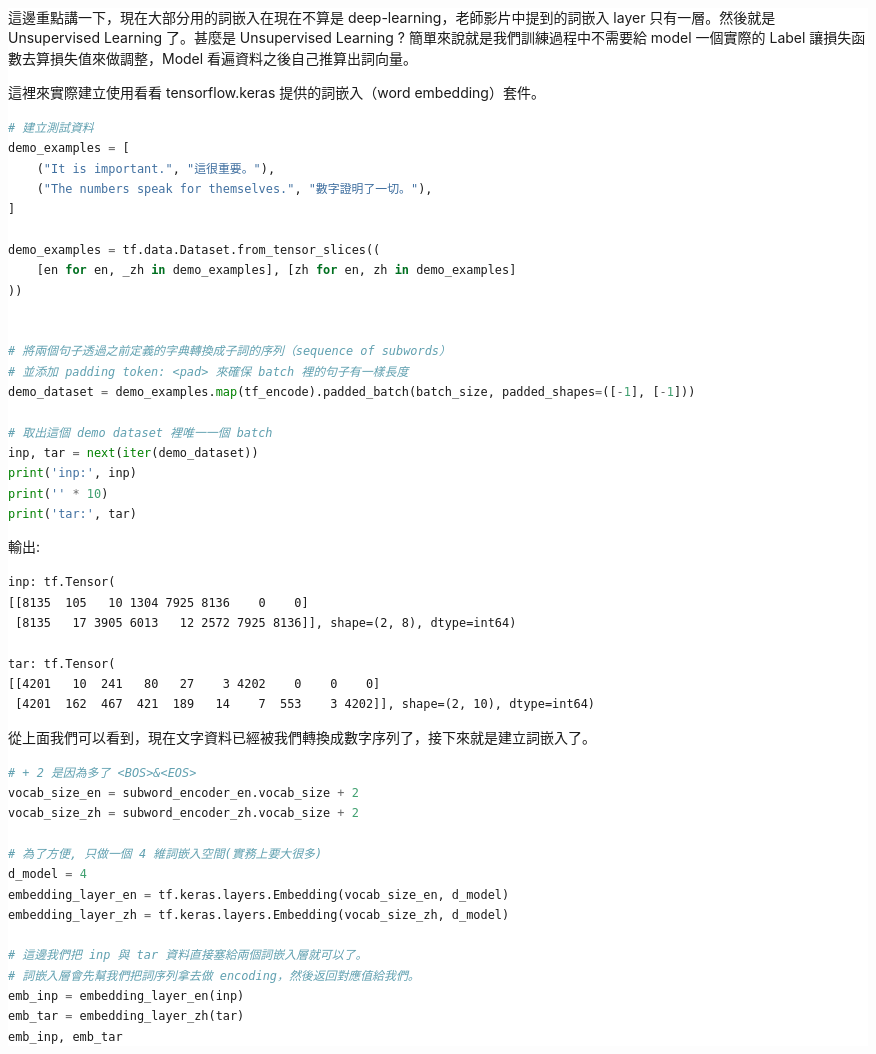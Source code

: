 這邊重點講一下，現在大部分用的詞嵌入在現在不算是 deep-learning，老師影片中提到的詞嵌入 layer 只有一層。然後就是 Unsupervised Learning 了。甚麼是 Unsupervised Learning ? 簡單來說就是我們訓練過程中不需要給 model 一個實際的 Label 讓損失函數去算損失值來做調整，Model 看遍資料之後自己推算出詞向量。


這裡來實際建立使用看看 tensorflow.keras 提供的詞嵌入（word embedding）套件。

```py
# 建立測試資料
demo_examples = [
    ("It is important.", "這很重要。"),
    ("The numbers speak for themselves.", "數字證明了一切。"),
]

demo_examples = tf.data.Dataset.from_tensor_slices((
    [en for en, _zh in demo_examples], [zh for en, zh in demo_examples]
))


# 將兩個句子透過之前定義的字典轉換成子詞的序列（sequence of subwords）
# 並添加 padding token: <pad> 來確保 batch 裡的句子有一樣長度
demo_dataset = demo_examples.map(tf_encode).padded_batch(batch_size, padded_shapes=([-1], [-1]))

# 取出這個 demo dataset 裡唯一一個 batch
inp, tar = next(iter(demo_dataset))
print('inp:', inp)
print('' * 10)
print('tar:', tar)
```

輸出:

```
inp: tf.Tensor(
[[8135  105   10 1304 7925 8136    0    0]
 [8135   17 3905 6013   12 2572 7925 8136]], shape=(2, 8), dtype=int64)

tar: tf.Tensor(
[[4201   10  241   80   27    3 4202    0    0    0]
 [4201  162  467  421  189   14    7  553    3 4202]], shape=(2, 10), dtype=int64)
```

從上面我們可以看到，現在文字資料已經被我們轉換成數字序列了，接下來就是建立詞嵌入了。


```py
# + 2 是因為多了 <BOS>&<EOS>
vocab_size_en = subword_encoder_en.vocab_size + 2
vocab_size_zh = subword_encoder_zh.vocab_size + 2

# 為了方便, 只做一個 4 維詞嵌入空間(實務上要大很多)
d_model = 4
embedding_layer_en = tf.keras.layers.Embedding(vocab_size_en, d_model)
embedding_layer_zh = tf.keras.layers.Embedding(vocab_size_zh, d_model)

# 這邊我們把 inp 與 tar 資料直接塞給兩個詞嵌入層就可以了。
# 詞嵌入層會先幫我們把詞序列拿去做 encoding，然後返回對應值給我們。
emb_inp = embedding_layer_en(inp)
emb_tar = embedding_layer_zh(tar)
emb_inp, emb_tar
```

